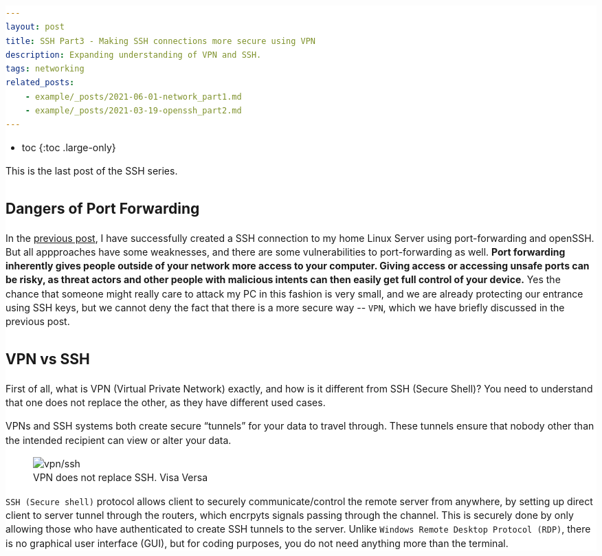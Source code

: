 ```yaml
---
layout: post
title: SSH Part3 - Making SSH connections more secure using VPN
description: Expanding understanding of VPN and SSH.
tags: networking
related_posts:
    - example/_posts/2021-06-01-network_part1.md
    - example/_posts/2021-03-19-openssh_part2.md
---
```


* toc
{:toc .large-only}

This is the last post of the SSH series.


## Dangers of Port Forwarding <a name="forwarding"></a>

In the [previous post](https://chophilip21.github.io/openssh_part2/), I have successfully created a SSH connection to my home Linux Server using port-forwarding and openSSH. But all appproaches have some weaknesses, and there are some vulnerabilities to port-forwarding as well. **Port forwarding inherently gives people outside of your network more access to your computer. Giving access or accessing unsafe ports can be risky, as threat actors and other people with malicious intents can then easily get full control of your device.** Yes the chance that someone might really care to attack my PC in this fashion is very small, and we are already protecting our entrance using SSH keys, but we cannot deny the fact that there is a more secure way -- `VPN`, which we have briefly discussed in the previous post.  

## VPN vs SSH  <a name="vpn_vs_ssh"></a>

First of all, what is VPN (Virtual Private Network) exactly, and how is it different from SSH (Secure Shell)? You need to understand that one does not replace the other, as they have different used cases.

VPNs and SSH systems both create secure “tunnels” for your data to travel through. These tunnels ensure that nobody other than the intended recipient can view or alter your data. 

<figure>
<img src="
https://www.ritavpn.com/blog/wp-content/uploads/2019/12/VPN-vs.-SSH-Tunnel-Which-Is-More-Secure.jpg" alt="vpn/ssh">
<figcaption>VPN does not replace SSH. Visa Versa </figcaption>
</figure>


`SSH (Secure shell)` protocol allows client to securely communicate/control the remote server from anywhere, by setting up direct client to server tunnel through the routers, which encrpyts signals passing through the channel. This is securely done by only allowing those who have authenticated to create SSH tunnels to the server. Unlike `Windows Remote Desktop Protocol (RDP)`, there is no graphical user interface (GUI), but for coding purposes, you do not need anything more than the terminal. 
